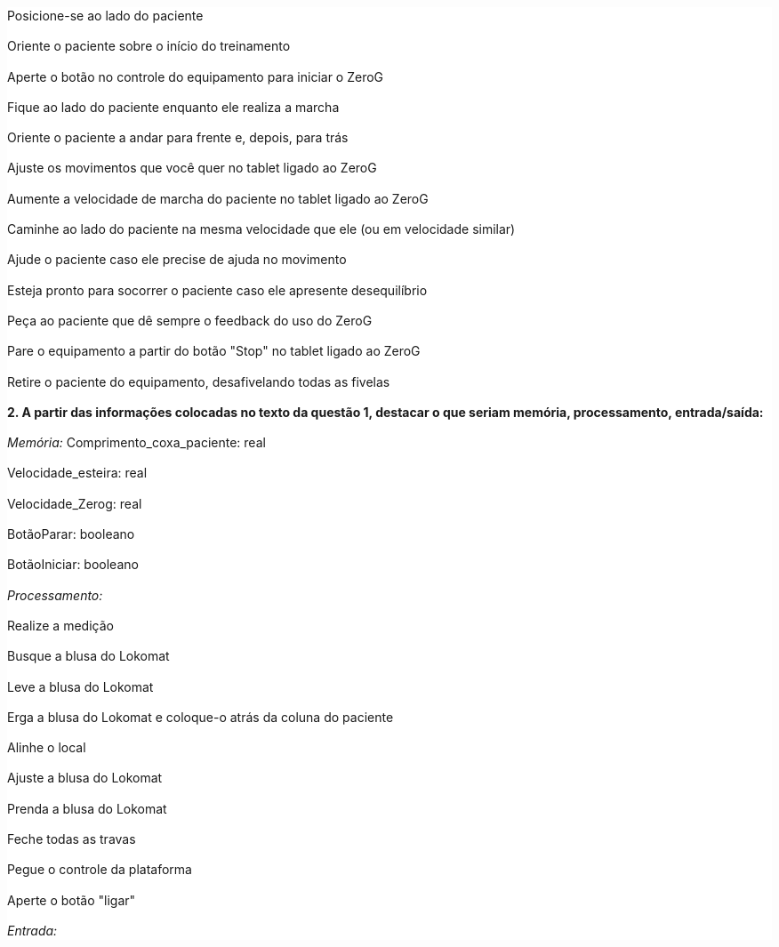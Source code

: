 Posicione-se ao lado do paciente

Oriente o paciente sobre o início do treinamento

Aperte o botão no controle do equipamento para iniciar o ZeroG

Fique ao lado do paciente enquanto ele realiza a marcha

Oriente o paciente a andar para frente e, depois, para trás

Ajuste os movimentos que você quer no tablet ligado ao ZeroG

Aumente a velocidade de marcha do paciente no tablet ligado ao ZeroG

Caminhe ao lado do paciente na mesma velocidade que ele (ou em velocidade similar)

Ajude o paciente caso ele precise de ajuda no movimento

Esteja pronto para socorrer o paciente caso ele apresente desequilíbrio

Peça ao paciente que dê sempre o feedback do uso do ZeroG

Pare o equipamento a partir do botão "Stop" no tablet ligado ao ZeroG

Retire o paciente do equipamento, desafivelando todas as fivelas


**2. A partir das informações colocadas no texto da questão 1, destacar o que seriam memória,
processamento, entrada/saída:**

*Memória:*
Comprimento_coxa_paciente: real

Velocidade_esteira: real

Velocidade_Zerog: real

BotãoParar: booleano

BotãoIniciar: booleano


*Processamento:*

Realize a medição

Busque a blusa do Lokomat

Leve a blusa do Lokomat

Erga a blusa do Lokomat e coloque-o atrás da coluna do paciente

Alinhe o local 

Ajuste a blusa do Lokomat 

Prenda a blusa do Lokomat 

Feche todas as travas 

Pegue o controle da plataforma 

Aperte o botão "ligar"

*Entrada:*
